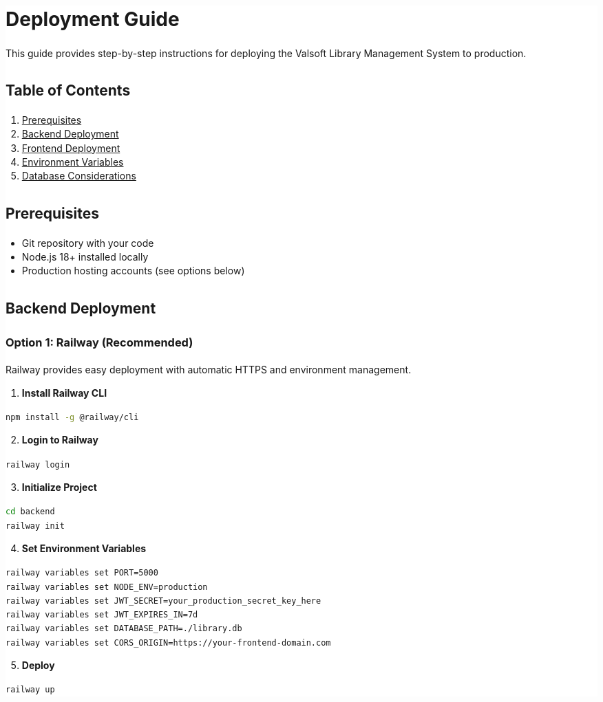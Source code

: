 #  Deployment Guide

This guide provides step-by-step instructions for deploying the Valsoft Library Management System to production.

## Table of Contents
1. [Prerequisites](#prerequisites)
2. [Backend Deployment](#backend-deployment)
3. [Frontend Deployment](#frontend-deployment)
4. [Environment Variables](#environment-variables)
5. [Database Considerations](#database-considerations)

## Prerequisites

- Git repository with your code
- Node.js 18+ installed locally
- Production hosting accounts (see options below)

## Backend Deployment

### Option 1: Railway (Recommended)

Railway provides easy deployment with automatic HTTPS and environment management.

1. **Install Railway CLI**
```bash
npm install -g @railway/cli
```

2. **Login to Railway**
```bash
railway login
```

3. **Initialize Project**
```bash
cd backend
railway init
```

4. **Set Environment Variables**
```bash
railway variables set PORT=5000
railway variables set NODE_ENV=production
railway variables set JWT_SECRET=your_production_secret_key_here
railway variables set JWT_EXPIRES_IN=7d
railway variables set DATABASE_PATH=./library.db
railway variables set CORS_ORIGIN=https://your-frontend-domain.com
```

5. **Deploy**
```bash
railway up
```
